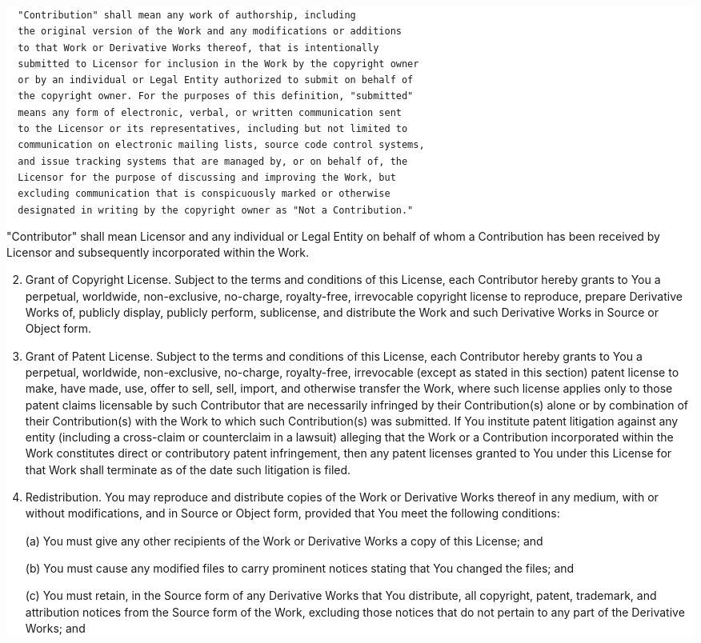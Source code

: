       "Contribution" shall mean any work of authorship, including
      the original version of the Work and any modifications or additions
      to that Work or Derivative Works thereof, that is intentionally
      submitted to Licensor for inclusion in the Work by the copyright owner
      or by an individual or Legal Entity authorized to submit on behalf of
      the copyright owner. For the purposes of this definition, "submitted"
      means any form of electronic, verbal, or written communication sent
      to the Licensor or its representatives, including but not limited to
      communication on electronic mailing lists, source code control systems,
      and issue tracking systems that are managed by, or on behalf of, the
      Licensor for the purpose of discussing and improving the Work, but
      excluding communication that is conspicuously marked or otherwise
      designated in writing by the copyright owner as "Not a Contribution."

"Contributor" shall mean Licensor and any individual or Legal Entity
      on behalf of whom a Contribution has been received by Licensor and
      subsequently incorporated within the Work.

2. Grant of Copyright License. Subject to the terms and conditions of
      this License, each Contributor hereby grants to You a perpetual,
      worldwide, non-exclusive, no-charge, royalty-free, irrevocable
      copyright license to reproduce, prepare Derivative Works of,
      publicly display, publicly perform, sublicense, and distribute the
      Work and such Derivative Works in Source or Object form.

3. Grant of Patent License. Subject to the terms and conditions of
      this License, each Contributor hereby grants to You a perpetual,
      worldwide, non-exclusive, no-charge, royalty-free, irrevocable
      (except as stated in this section) patent license to make, have made,
      use, offer to sell, sell, import, and otherwise transfer the Work,
      where such license applies only to those patent claims licensable
      by such Contributor that are necessarily infringed by their
      Contribution(s) alone or by combination of their Contribution(s)
      with the Work to which such Contribution(s) was submitted. If You
      institute patent litigation against any entity (including a
      cross-claim or counterclaim in a lawsuit) alleging that the Work
      or a Contribution incorporated within the Work constitutes direct
      or contributory patent infringement, then any patent licenses
      granted to You under this License for that Work shall terminate
      as of the date such litigation is filed.

4. Redistribution. You may reproduce and distribute copies of the
      Work or Derivative Works thereof in any medium, with or without
      modifications, and in Source or Object form, provided that You
      meet the following conditions:

      (a) You must give any other recipients of the Work or
          Derivative Works a copy of this License; and

      (b) You must cause any modified files to carry prominent notices
          stating that You changed the files; and

      (c) You must retain, in the Source form of any Derivative Works
          that You distribute, all copyright, patent, trademark, and
          attribution notices from the Source form of the Work,
          excluding those notices that do not pertain to any part of
          the Derivative Works; and
